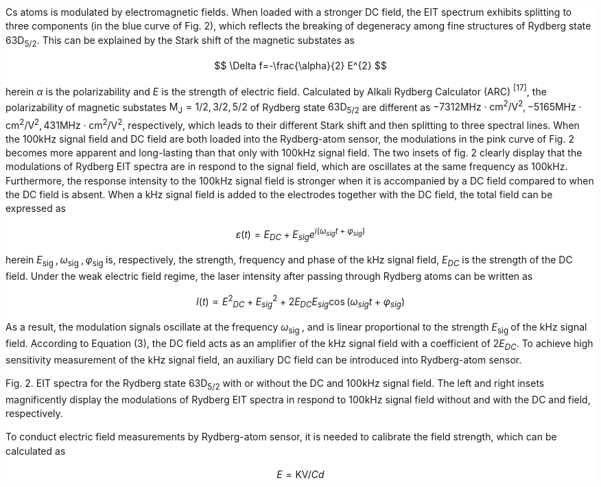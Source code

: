 Cs atoms is modulated by electromagnetic fields. When loaded with a stronger DC field, the EIT spectrum exhibits splitting to three components (in the blue curve of Fig. 2), which reflects the breaking of degeneracy among fine structures of Rydberg state $63 \mathrm{D}_{5 / 2}$. This can be explained by the Stark shift of the magnetic substates as

$$
\Delta f=-\frac{\alpha}{2} E^{2}
$$

herein $\alpha$ is the polarizability and $E$ is the strength of electric field. Calculated by Alkali Rydberg Calculator (ARC) ${ }^{[17]}$, the polarizability of magnetic substates $\mathrm{M}_{\mathrm{J}}=1 / 2,3 / 2,5 / 2$ of Rydberg state $63 \mathrm{D}_{5 / 2}$ are different as $-7312 \mathrm{MHz} \cdot \mathrm{cm}^{2} / \mathrm{V}^{2},-5165 \mathrm{MHz} \cdot \mathrm{cm}^{2} / \mathrm{V}^{2}, 431 \mathrm{MHz} \cdot \mathrm{cm}^{2} / \mathrm{V}^{2}$, respectively, which leads to their different Stark shift and then splitting to three spectral lines. When the $100 \mathrm{kHz}$ signal field and DC field are both loaded into the Rydberg-atom sensor, the modulations in the pink curve of Fig. 2 becomes more apparent and long-lasting than that only with $100 \mathrm{kHz}$ signal field. The two insets of fig. 2 clearly display that the modulations of Rydberg EIT spectra are in respond to the signal field, which are oscillates at the same frequency as $100 \mathrm{kHz}$. Furthermore, the response intensity to the $100 \mathrm{kHz}$ signal field is stronger when it is accompanied by a DC field compared to when the DC field is absent. When a $\mathrm{kHz}$ signal field is added to the electrodes together with the DC field, the total field can be expressed as

$$
\varepsilon(t)=E_{D C}+E_{s i g} e^{i\left(\omega_{s i g} t+\varphi_{s i g}\right)}
$$

herein $E_{\text {sig }}, \omega_{\text {sig }}, \varphi_{\text {sig }}$ is, respectively, the strength, frequency and phase of the $\mathrm{kHz}$ signal field, $E_{D C}$ is the strength of the DC field. Under the weak electric field regime, the laser intensity after passing through Rydberg atoms can be written as

$$
I(t) \propto E^{2}{ }_{D C}+E_{s i g}^{2}+2 E_{D C} E_{s i g} \cos \left(\omega_{s i g} t+\varphi_{s i g}\right)
$$

As a result, the modulation signals oscillate at the frequency $\omega_{\text {sig }}$, and is linear proportional to the strength $E_{\text {sig }}$ of the $\mathrm{kHz}$ signal field. According to Equation (3), the DC field acts as an amplifier of the $\mathrm{kHz}$ signal field with a coefficient of $2 E_{D C}$. To achieve high sensitivity measurement of the $\mathrm{kHz}$ signal field, an auxiliary DC field can be introduced into Rydberg-atom sensor.



Fig. 2. EIT spectra for the Rydberg state $63 \mathrm{D}_{5 / 2}$ with or without the $\mathrm{DC}$ and $100 \mathrm{kHz}$ signal field. The left and right insets magnificently display the modulations of Rydberg EIT spectra in respond to $100 \mathrm{kHz}$ signal field without and with the DC and field, respectively.

To conduct electric field measurements by Rydberg-atom sensor, it is needed to calibrate the field strength, which can be calculated as

$$
E=\mathrm{KV} / C d
$$
